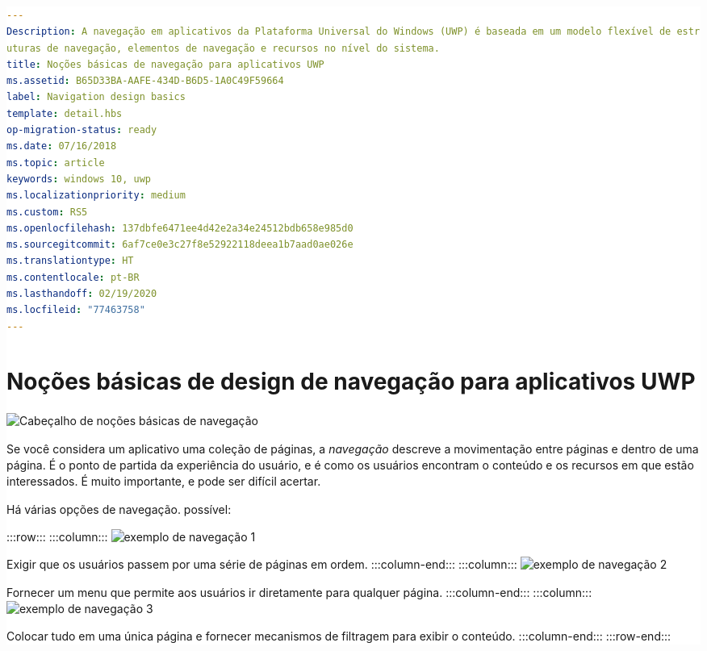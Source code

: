 ```yaml
---
Description: A navegação em aplicativos da Plataforma Universal do Windows (UWP) é baseada em um modelo flexível de estruturas de navegação, elementos de navegação e recursos no nível do sistema.
title: Noções básicas de navegação para aplicativos UWP
ms.assetid: B65D33BA-AAFE-434D-B6D5-1A0C49F59664
label: Navigation design basics
template: detail.hbs
op-migration-status: ready
ms.date: 07/16/2018
ms.topic: article
keywords: windows 10, uwp
ms.localizationpriority: medium
ms.custom: RS5
ms.openlocfilehash: 137dbfe6471ee4d42e2a34e24512bdb658e985d0
ms.sourcegitcommit: 6af7ce0e3c27f8e52922118deea1b7aad0ae026e
ms.translationtype: HT
ms.contentlocale: pt-BR
ms.lasthandoff: 02/19/2020
ms.locfileid: "77463758"
---
```

# <a name="navigation-design-basics-for-uwp-apps"></a>Noções básicas de design de navegação para aplicativos UWP

![Cabeçalho de noções básicas de navegação](images/nav/navigation-basics-header.jpg)

Se você considera um aplicativo uma coleção de páginas, a *navegação* descreve a movimentação entre páginas e dentro de uma página. É o ponto de partida da experiência do usuário, e é como os usuários encontram o conteúdo e os recursos em que estão interessados. É muito importante, e pode ser difícil acertar.

Há várias opções de navegação. possível:

:::row:::
    :::column:::
        ![exemplo de navegação 1](images/nav/nav-1.svg)

Exigir que os usuários passem por uma série de páginas em ordem.
    :::column-end:::
    :::column:::
        ![exemplo de navegação 2](images/nav/nav-2.svg)

Fornecer um menu que permite aos usuários ir diretamente para qualquer página.
    :::column-end:::
    :::column:::
        ![exemplo de navegação 3](images/nav/nav-3.svg)

Colocar tudo em uma única página e fornecer mecanismos de filtragem para exibir o conteúdo.
    :::column-end:::
:::row-end:::

